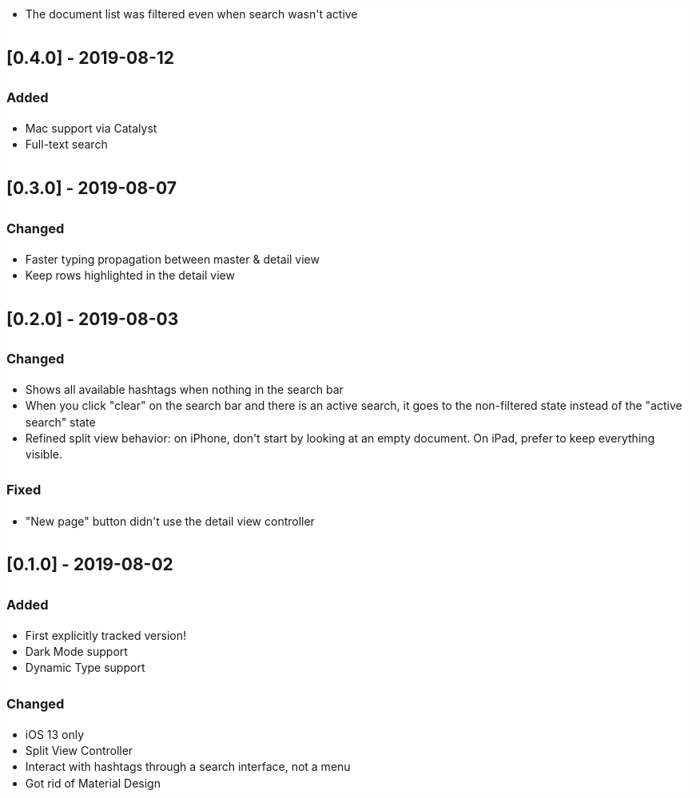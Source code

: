 - The document list was filtered even when search wasn't active

## [0.4.0] - 2019-08-12

### Added

- Mac support via Catalyst
- Full-text search

## [0.3.0] - 2019-08-07

### Changed

- Faster typing propagation between master & detail view
- Keep rows highlighted in the detail view

## [0.2.0] - 2019-08-03

### Changed

- Shows all available hashtags when nothing in the search bar
- When you click "clear" on the search bar and there is an active search, it goes to the non-filtered state instead of the "active search" state
- Refined split view behavior: on iPhone, don't start by looking at an empty document. On iPad, prefer to keep everything visible.

### Fixed

- "New page" button didn't use the detail view controller

## [0.1.0] - 2019-08-02

### Added

- First explicitly tracked version!
- Dark Mode support
- Dynamic Type support

### Changed

- iOS 13 only
- Split View Controller
- Interact with hashtags through a search interface, not a menu
- Got rid of Material Design
